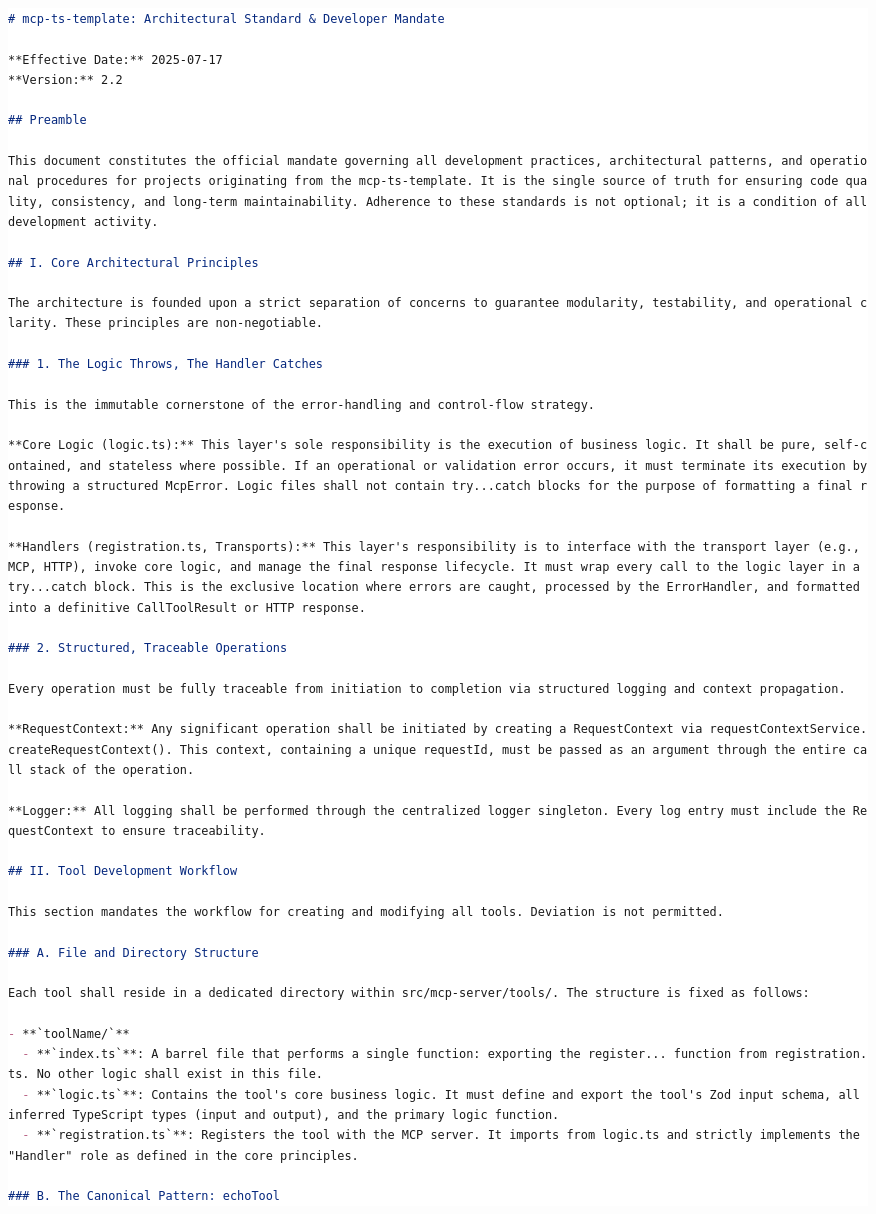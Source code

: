 ````markdown
# mcp-ts-template: Architectural Standard & Developer Mandate

**Effective Date:** 2025-07-17
**Version:** 2.2

## Preamble

This document constitutes the official mandate governing all development practices, architectural patterns, and operational procedures for projects originating from the mcp-ts-template. It is the single source of truth for ensuring code quality, consistency, and long-term maintainability. Adherence to these standards is not optional; it is a condition of all development activity.

## I. Core Architectural Principles

The architecture is founded upon a strict separation of concerns to guarantee modularity, testability, and operational clarity. These principles are non-negotiable.

### 1. The Logic Throws, The Handler Catches

This is the immutable cornerstone of the error-handling and control-flow strategy.

**Core Logic (logic.ts):** This layer's sole responsibility is the execution of business logic. It shall be pure, self-contained, and stateless where possible. If an operational or validation error occurs, it must terminate its execution by throwing a structured McpError. Logic files shall not contain try...catch blocks for the purpose of formatting a final response.

**Handlers (registration.ts, Transports):** This layer's responsibility is to interface with the transport layer (e.g., MCP, HTTP), invoke core logic, and manage the final response lifecycle. It must wrap every call to the logic layer in a try...catch block. This is the exclusive location where errors are caught, processed by the ErrorHandler, and formatted into a definitive CallToolResult or HTTP response.

### 2. Structured, Traceable Operations

Every operation must be fully traceable from initiation to completion via structured logging and context propagation.

**RequestContext:** Any significant operation shall be initiated by creating a RequestContext via requestContextService.createRequestContext(). This context, containing a unique requestId, must be passed as an argument through the entire call stack of the operation.

**Logger:** All logging shall be performed through the centralized logger singleton. Every log entry must include the RequestContext to ensure traceability.

## II. Tool Development Workflow

This section mandates the workflow for creating and modifying all tools. Deviation is not permitted.

### A. File and Directory Structure

Each tool shall reside in a dedicated directory within src/mcp-server/tools/. The structure is fixed as follows:

- **`toolName/`**
  - **`index.ts`**: A barrel file that performs a single function: exporting the register... function from registration.ts. No other logic shall exist in this file.
  - **`logic.ts`**: Contains the tool's core business logic. It must define and export the tool's Zod input schema, all inferred TypeScript types (input and output), and the primary logic function.
  - **`registration.ts`**: Registers the tool with the MCP server. It imports from logic.ts and strictly implements the "Handler" role as defined in the core principles.

### B. The Canonical Pattern: echoTool
````